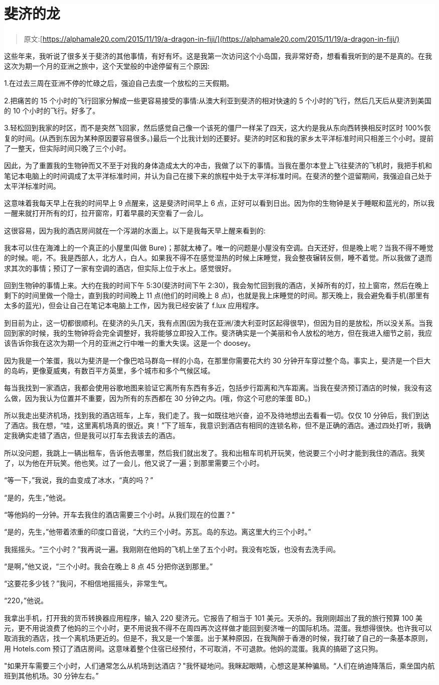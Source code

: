 # 斐济的龙

> 原文:[https://alphamale20.com/2015/11/19/a-dragon-in-fiji/](https://alphamale20.com/2015/11/19/a-dragon-in-fiji/)

这些年来，我听说了很多关于斐济的其他事情，有好有坏。这是我第一次访问这个小岛国，我非常好奇，想看看我听到的是不是真的。在我这次为期一个月的亚洲之旅中，这个天堂般的中途停留有三个原因:

1.在过去三周在亚洲不停的忙碌之后，强迫自己去度一个放松的三天假期。

2.把痛苦的 15 个小时的飞行回家分解成一些更容易接受的事情:从澳大利亚到斐济的相对快速的 5 个小时的飞行，然后几天后从斐济到美国的 10 个小时的飞行。好多了。

3.轻松回到我家的时区，而不是突然飞回家，然后感觉自己像一个该死的僵尸一样呆了四天，这大约是我从东向西转换相反时区时 100%恢复的时间。(从西到东因为某种原因要容易很多。)最后一个比我计划的还要好。斐济的时区和我的家乡太平洋标准时间只相差三个小时。提前了一整天，但实际时间只晚了三个小时。

因此，为了重置我的生物钟而又不至于对我的身体造成太大的冲击，我做了以下的事情。当我在墨尔本登上飞往斐济的飞机时，我把手机和笔记本电脑上的时间调成了太平洋标准时间，并认为自己在接下来的旅程中处于太平洋标准时间。在斐济的整个逗留期间，我强迫自己处于太平洋标准时间。

这意味着我每天早上在我的时间早上 9 点醒来，这是斐济时间早上 6 点，正好可以看到日出。因为你的生物钟是关于睡眠和蓝光的，所以我一醒来就打开所有的灯，拉开窗帘，盯着早晨的天空看了一会儿。

这很容易，因为我的酒店房间就在一个泻湖的水面上。以下是我每天早上醒来看到的:

我本可以住在海滩上的一个真正的小屋里(叫做 Bure)；那就太棒了。唯一的问题是小屋没有空调。白天还好，但是晚上呢？当我不得不睡觉的时候。呃，不。我是西部人，北方人，白人。如果我不得不在感觉湿热的时候上床睡觉，我会整夜辗转反侧，睡不着觉。所以我做了退而求其次的事情；预订了一家有空调的酒店，但实际上位于水上。感觉很好。

回到生物钟的事情上来。大约在我的时间下午 5:30(斐济时间下午 2:30)，我会匆忙回到我的酒店，关掉所有的灯，拉上窗帘，然后在晚上剩下的时间里做一个隐士，直到我的时间晚上 11 点(他们的时间晚上 8 点)，也就是我上床睡觉的时间。那天晚上，我会避免看手机(那里有太多的蓝光)，但会让自己在笔记本电脑上工作，因为我已经安装了 f.lux 应用程序。

到目前为止，这一切都很顺利。在斐济的头几天，我有点困(因为我在亚洲/澳大利亚时区起得很早)，但因为目的是放松，所以没关系。当我回到家的时候，我的生物钟将会完全调整好，我将能够立即投入工作。斐济确实是一个美丽和令人放松的地方，但在我进入细节之前，我应该告诉你我在这次为期一个月的亚洲之行中唯一的重大失误。这是一个 doosey。

因为我是一个笨蛋，我以为斐济是一个像巴哈马群岛一样的小岛，在那里你需要花大约 30 分钟开车穿过整个岛。事实上，斐济是一个巨大的岛屿，更像夏威夷，有数百平方英里，多个城市和多个气候区域。

每当我找到一家酒店，我都会使用谷歌地图来验证它离所有东西有多近，包括步行距离和汽车距离。当我在斐济预订酒店的时候，我没有这么做，因为我认为位置并不重要，因为所有的东西都在 30 分钟之内。(哦，你这个可悲的笨蛋 BD。)

所以我走出斐济机场，找到我的酒店班车，上车，我们走了。我一如既往地兴奋，迫不及待地想出去看看一切。仅仅 10 分钟后，我们到达了酒店。我在想，“哇，这里离机场真的很近。爽！”下了班车，我意识到酒店有相同的连锁名称，但不是正确的酒店。通过四处打听，我确定我确实走错了酒店，但是我可以打车去我该去的酒店。

所以没问题，我跳上一辆出租车，告诉他去哪里，然后我们就出发了。我和出租车司机开玩笑，他说要三个小时才能到我住的酒店。我笑了，以为他在开玩笑。他也笑。过了一会儿，他又说了一遍；到那里需要三个小时。

“等一下，”我说，我的血变成了冰水，“真的吗？”

“是的，先生，”他说。

“等他妈的一分钟。开车去我住的酒店需要三个小时。从我们现在的位置？"

“是的，先生，”他带着浓重的印度口音说，“大约三个小时。苏瓦。岛的东边。离这里大约三个小时。”

我摇摇头。“三个小时？”我再说一遍。我刚刚在他妈的飞机上坐了五个小时。我没有吃饭，也没有去洗手间。

“是啊，”他又说，“三个小时。我会在晚上 8 点 45 分把你送到那里。”

“这要花多少钱？”我问，不相信地摇摇头，非常生气。

“220，”他说。

我拿出手机，打开我的货币转换器应用程序，输入 220 斐济元。它报告了相当于 101 美元。天杀的。我刚刚超出了我的旅行预算 100 美元，更不用说浪费了他妈的三个小时，更不用说我不得不在周四再次这样做才能回到斐济唯一的国际机场。混蛋。我想得很快。也许我可以取消我的酒店，找一个离机场更近的。但是不，我又是一个笨蛋。出于某种原因，在我陶醉于香港的时候，我打破了自己的一条基本原则，用 Hotels.com 预订了酒店房间。这意味着整个住宿已经预付，不可取消，不可退款。他妈的混蛋。我真的搞砸了这只狗。

"如果开车需要三个小时，人们通常怎么从机场到达酒店？"我怀疑地问。我眯起眼睛，心想这是某种骗局。“人们在纳迪降落后，乘坐国内航班到其他机场。30 分钟左右。”
